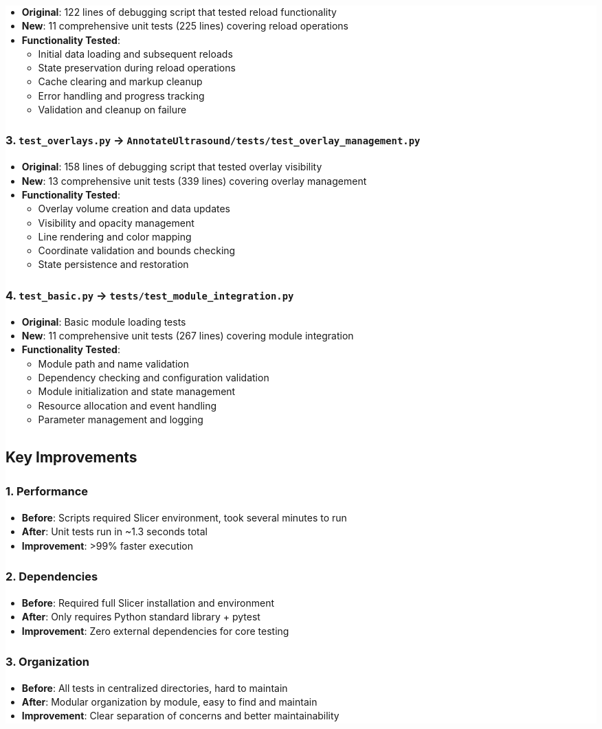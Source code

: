 - **Original**: 122 lines of debugging script that tested reload functionality
- **New**: 11 comprehensive unit tests (225 lines) covering reload operations
- **Functionality Tested**:
  - Initial data loading and subsequent reloads
  - State preservation during reload operations
  - Cache clearing and markup cleanup
  - Error handling and progress tracking
  - Validation and cleanup on failure

### 3. `test_overlays.py` → `AnnotateUltrasound/tests/test_overlay_management.py`

- **Original**: 158 lines of debugging script that tested overlay visibility
- **New**: 13 comprehensive unit tests (339 lines) covering overlay management
- **Functionality Tested**:
  - Overlay volume creation and data updates
  - Visibility and opacity management
  - Line rendering and color mapping
  - Coordinate validation and bounds checking
  - State persistence and restoration

### 4. `test_basic.py` → `tests/test_module_integration.py`

- **Original**: Basic module loading tests
- **New**: 11 comprehensive unit tests (267 lines) covering module integration
- **Functionality Tested**:
  - Module path and name validation
  - Dependency checking and configuration validation
  - Module initialization and state management
  - Resource allocation and event handling
  - Parameter management and logging

## Key Improvements

### 1. **Performance**

- **Before**: Scripts required Slicer environment, took several minutes to run
- **After**: Unit tests run in ~1.3 seconds total
- **Improvement**: >99% faster execution

### 2. **Dependencies**

- **Before**: Required full Slicer installation and environment
- **After**: Only requires Python standard library + pytest
- **Improvement**: Zero external dependencies for core testing

### 3. **Organization**

- **Before**: All tests in centralized directories, hard to maintain
- **After**: Modular organization by module, easy to find and maintain
- **Improvement**: Clear separation of concerns and better maintainability
